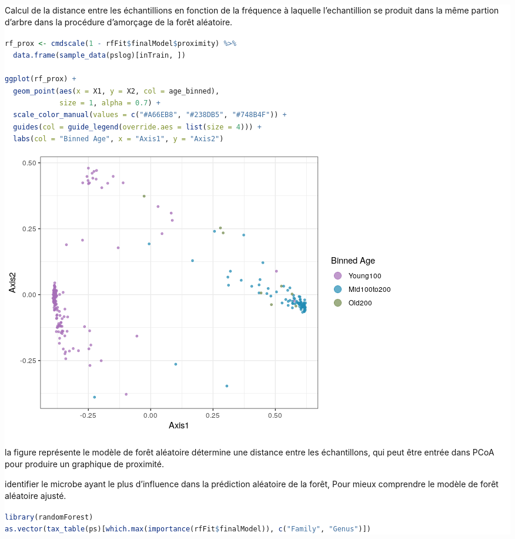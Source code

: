 Calcul de la distance entre les échantillions en fonction de la
fréquence à laquelle l’echantillion se produit dans la même partion
d’arbre dans la procédure d’amorçage de la forêt aléatoire.

``` r
rf_prox <- cmdscale(1 - rfFit$finalModel$proximity) %>%
  data.frame(sample_data(pslog)[inTrain, ])

ggplot(rf_prox) +
  geom_point(aes(x = X1, y = X2, col = age_binned),
             size = 1, alpha = 0.7) +
  scale_color_manual(values = c("#A66EB8", "#238DB5", "#748B4F")) +
  guides(col = guide_legend(override.aes = list(size = 4))) +
  labs(col = "Binned Age", x = "Axis1", y = "Axis2")
```

![](03_data-analysis-phyloseq_files/figure-gfm/unnamed-chunk-56-1.png)

la figure représente le modèle de forêt aléatoire détermine une distance
entre les échantillons, qui peut être entrée dans PCoA pour produire un
graphique de proximité.

identifier le microbe ayant le plus d’influence dans la prédiction
aléatoire de la forêt, Pour mieux comprendre le modèle de forêt
aléatoire ajusté.

``` r
library(randomForest)
as.vector(tax_table(ps)[which.max(importance(rfFit$finalModel)), c("Family", "Genus")])
```
